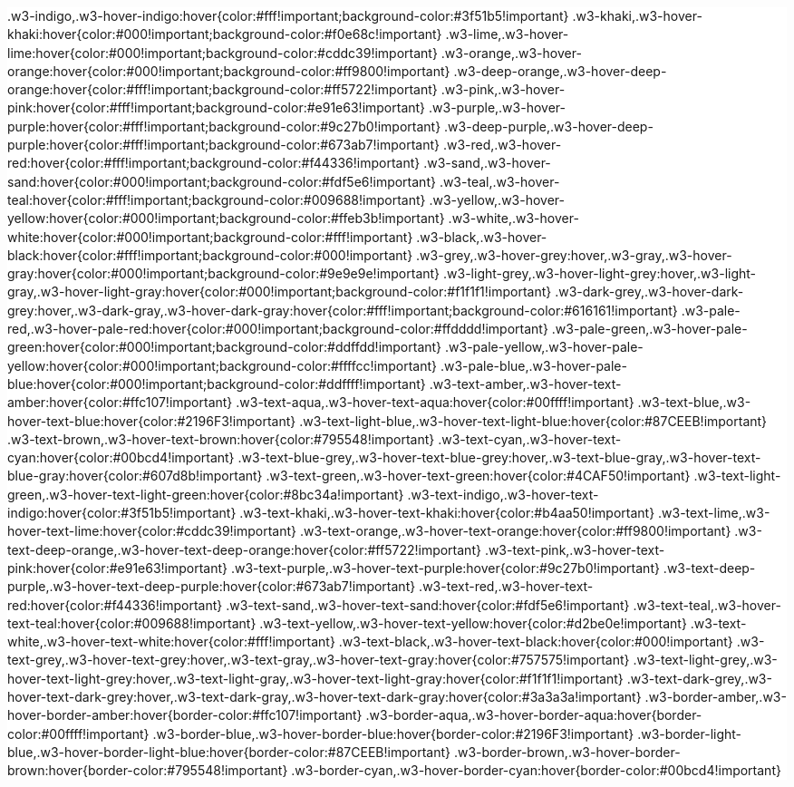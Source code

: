 .w3-indigo,.w3-hover-indigo:hover{color:#fff!important;background-color:#3f51b5!important}
.w3-khaki,.w3-hover-khaki:hover{color:#000!important;background-color:#f0e68c!important}
.w3-lime,.w3-hover-lime:hover{color:#000!important;background-color:#cddc39!important}
.w3-orange,.w3-hover-orange:hover{color:#000!important;background-color:#ff9800!important}
.w3-deep-orange,.w3-hover-deep-orange:hover{color:#fff!important;background-color:#ff5722!important}
.w3-pink,.w3-hover-pink:hover{color:#fff!important;background-color:#e91e63!important}
.w3-purple,.w3-hover-purple:hover{color:#fff!important;background-color:#9c27b0!important}
.w3-deep-purple,.w3-hover-deep-purple:hover{color:#fff!important;background-color:#673ab7!important}
.w3-red,.w3-hover-red:hover{color:#fff!important;background-color:#f44336!important}
.w3-sand,.w3-hover-sand:hover{color:#000!important;background-color:#fdf5e6!important}
.w3-teal,.w3-hover-teal:hover{color:#fff!important;background-color:#009688!important}
.w3-yellow,.w3-hover-yellow:hover{color:#000!important;background-color:#ffeb3b!important}
.w3-white,.w3-hover-white:hover{color:#000!important;background-color:#fff!important}
.w3-black,.w3-hover-black:hover{color:#fff!important;background-color:#000!important}
.w3-grey,.w3-hover-grey:hover,.w3-gray,.w3-hover-gray:hover{color:#000!important;background-color:#9e9e9e!important}
.w3-light-grey,.w3-hover-light-grey:hover,.w3-light-gray,.w3-hover-light-gray:hover{color:#000!important;background-color:#f1f1f1!important}
.w3-dark-grey,.w3-hover-dark-grey:hover,.w3-dark-gray,.w3-hover-dark-gray:hover{color:#fff!important;background-color:#616161!important}
.w3-pale-red,.w3-hover-pale-red:hover{color:#000!important;background-color:#ffdddd!important}
.w3-pale-green,.w3-hover-pale-green:hover{color:#000!important;background-color:#ddffdd!important}
.w3-pale-yellow,.w3-hover-pale-yellow:hover{color:#000!important;background-color:#ffffcc!important}
.w3-pale-blue,.w3-hover-pale-blue:hover{color:#000!important;background-color:#ddffff!important}
.w3-text-amber,.w3-hover-text-amber:hover{color:#ffc107!important}
.w3-text-aqua,.w3-hover-text-aqua:hover{color:#00ffff!important}
.w3-text-blue,.w3-hover-text-blue:hover{color:#2196F3!important}
.w3-text-light-blue,.w3-hover-text-light-blue:hover{color:#87CEEB!important}
.w3-text-brown,.w3-hover-text-brown:hover{color:#795548!important}
.w3-text-cyan,.w3-hover-text-cyan:hover{color:#00bcd4!important}
.w3-text-blue-grey,.w3-hover-text-blue-grey:hover,.w3-text-blue-gray,.w3-hover-text-blue-gray:hover{color:#607d8b!important}
.w3-text-green,.w3-hover-text-green:hover{color:#4CAF50!important}
.w3-text-light-green,.w3-hover-text-light-green:hover{color:#8bc34a!important}
.w3-text-indigo,.w3-hover-text-indigo:hover{color:#3f51b5!important}
.w3-text-khaki,.w3-hover-text-khaki:hover{color:#b4aa50!important}
.w3-text-lime,.w3-hover-text-lime:hover{color:#cddc39!important}
.w3-text-orange,.w3-hover-text-orange:hover{color:#ff9800!important}
.w3-text-deep-orange,.w3-hover-text-deep-orange:hover{color:#ff5722!important}
.w3-text-pink,.w3-hover-text-pink:hover{color:#e91e63!important}
.w3-text-purple,.w3-hover-text-purple:hover{color:#9c27b0!important}
.w3-text-deep-purple,.w3-hover-text-deep-purple:hover{color:#673ab7!important}
.w3-text-red,.w3-hover-text-red:hover{color:#f44336!important}
.w3-text-sand,.w3-hover-text-sand:hover{color:#fdf5e6!important}
.w3-text-teal,.w3-hover-text-teal:hover{color:#009688!important}
.w3-text-yellow,.w3-hover-text-yellow:hover{color:#d2be0e!important}
.w3-text-white,.w3-hover-text-white:hover{color:#fff!important}
.w3-text-black,.w3-hover-text-black:hover{color:#000!important}
.w3-text-grey,.w3-hover-text-grey:hover,.w3-text-gray,.w3-hover-text-gray:hover{color:#757575!important}
.w3-text-light-grey,.w3-hover-text-light-grey:hover,.w3-text-light-gray,.w3-hover-text-light-gray:hover{color:#f1f1f1!important}
.w3-text-dark-grey,.w3-hover-text-dark-grey:hover,.w3-text-dark-gray,.w3-hover-text-dark-gray:hover{color:#3a3a3a!important}
.w3-border-amber,.w3-hover-border-amber:hover{border-color:#ffc107!important}
.w3-border-aqua,.w3-hover-border-aqua:hover{border-color:#00ffff!important}
.w3-border-blue,.w3-hover-border-blue:hover{border-color:#2196F3!important}
.w3-border-light-blue,.w3-hover-border-light-blue:hover{border-color:#87CEEB!important}
.w3-border-brown,.w3-hover-border-brown:hover{border-color:#795548!important}
.w3-border-cyan,.w3-hover-border-cyan:hover{border-color:#00bcd4!important}